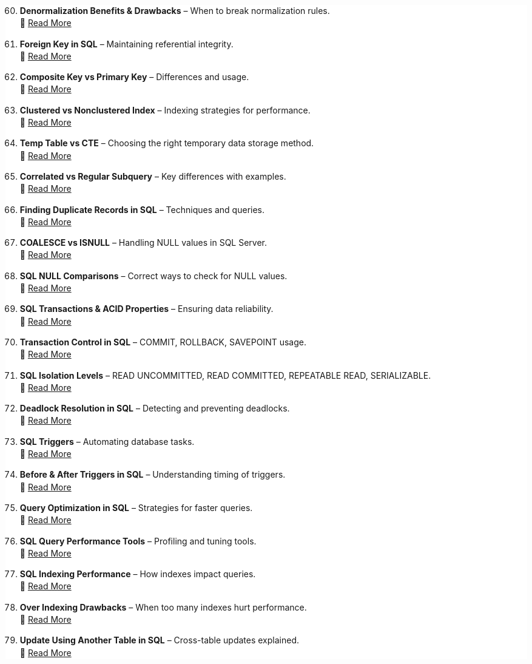 60. **Denormalization Benefits & Drawbacks** – When to break normalization rules.  
    🔗 [Read More](https://www.fullstackprep.dev/articles/webd/sql/denormalization-benefits-drawbacks)

61. **Foreign Key in SQL** – Maintaining referential integrity.  
    🔗 [Read More](https://www.fullstackprep.dev/articles/webd/sql/foreign-key)

62. **Composite Key vs Primary Key** – Differences and usage.  
    🔗 [Read More](https://www.fullstackprep.dev/articles/webd/sql/composite-key-vs-primary-key)

63. **Clustered vs Nonclustered Index** – Indexing strategies for performance.  
    🔗 [Read More](https://www.fullstackprep.dev/articles/webd/sql/clustered-vs-nonclustered-index)

64. **Temp Table vs CTE** – Choosing the right temporary data storage method.  
    🔗 [Read More](https://www.fullstackprep.dev/articles/webd/sql/temp-table-vs-cte)

65. **Correlated vs Regular Subquery** – Key differences with examples.  
    🔗 [Read More](https://www.fullstackprep.dev/articles/webd/sql/correlated-vs-regular-subquery)

66. **Finding Duplicate Records in SQL** – Techniques and queries.  
    🔗 [Read More](https://www.fullstackprep.dev/articles/webd/sql/find-duplicate-records)

67. **COALESCE vs ISNULL** – Handling NULL values in SQL Server.  
    🔗 [Read More](https://www.fullstackprep.dev/articles/webd/sql/coalesce-vs-isnull)

68. **SQL NULL Comparisons** – Correct ways to check for NULL values.  
    🔗 [Read More](https://www.fullstackprep.dev/articles/webd/sql/sql-null-comparisons)

69. **SQL Transactions & ACID Properties** – Ensuring data reliability.  
    🔗 [Read More](https://www.fullstackprep.dev/articles/webd/sql/sql-transactions-acid)

70. **Transaction Control in SQL** – COMMIT, ROLLBACK, SAVEPOINT usage.  
    🔗 [Read More](https://www.fullstackprep.dev/articles/webd/sql/transaction-control)

71. **SQL Isolation Levels** – READ UNCOMMITTED, READ COMMITTED, REPEATABLE READ, SERIALIZABLE.  
    🔗 [Read More](https://www.fullstackprep.dev/articles/webd/sql/sql-isolation-levels)

72. **Deadlock Resolution in SQL** – Detecting and preventing deadlocks.  
    🔗 [Read More](https://www.fullstackprep.dev/articles/webd/sql/deadlock-resolution)

73. **SQL Triggers** – Automating database tasks.  
    🔗 [Read More](https://www.fullstackprep.dev/articles/webd/sql/sql-triggers)

74. **Before & After Triggers in SQL** – Understanding timing of triggers.  
    🔗 [Read More](https://www.fullstackprep.dev/articles/webd/sql/before-after-triggers)

75. **Query Optimization in SQL** – Strategies for faster queries.  
    🔗 [Read More](https://www.fullstackprep.dev/articles/webd/sql/query-optimization)

76. **SQL Query Performance Tools** – Profiling and tuning tools.  
    🔗 [Read More](https://www.fullstackprep.dev/articles/webd/sql/sql-query-performance-tools)

77. **SQL Indexing Performance** – How indexes impact queries.  
    🔗 [Read More](https://www.fullstackprep.dev/articles/webd/sql/sql-indexing-performance)

78. **Over Indexing Drawbacks** – When too many indexes hurt performance.  
    🔗 [Read More](https://www.fullstackprep.dev/articles/webd/sql/over-indexing-drawbacks)

79. **Update Using Another Table in SQL** – Cross-table updates explained.  
    🔗 [Read More](https://www.fullstackprep.dev/articles/webd/sql/sql-update-using-another-table)
